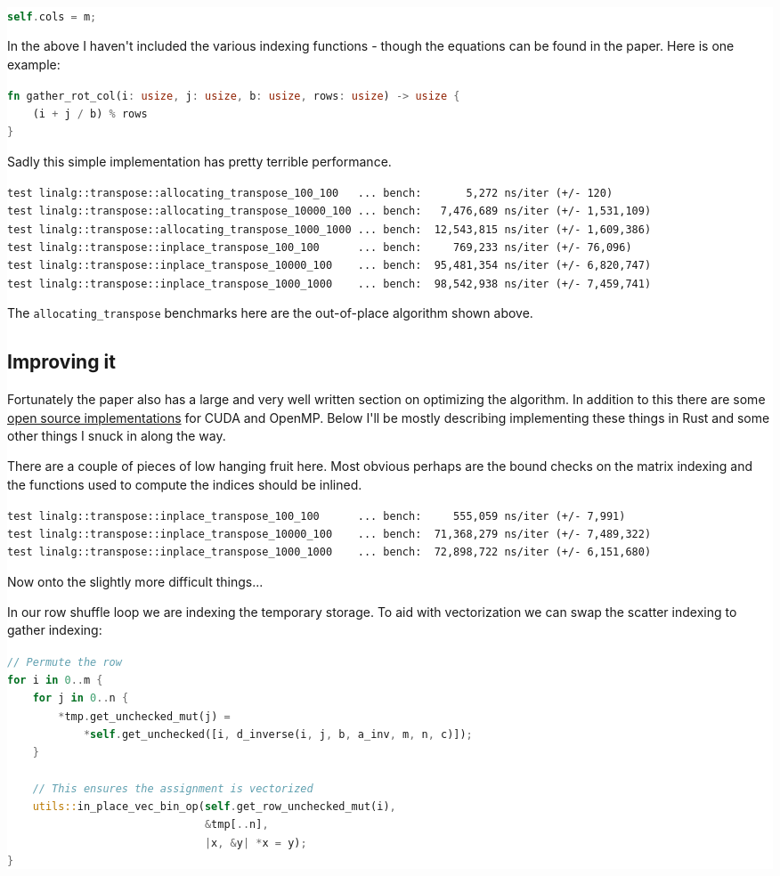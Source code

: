 ```rust
self.cols = m;
```

In the above I haven't included the various indexing functions -
though the equations can be found in the paper. Here is one example:

```rust
fn gather_rot_col(i: usize, j: usize, b: usize, rows: usize) -> usize {
    (i + j / b) % rows
}
```

Sadly this simple implementation has pretty terrible performance.

```
test linalg::transpose::allocating_transpose_100_100   ... bench:       5,272 ns/iter (+/- 120)
test linalg::transpose::allocating_transpose_10000_100 ... bench:   7,476,689 ns/iter (+/- 1,531,109)
test linalg::transpose::allocating_transpose_1000_1000 ... bench:  12,543,815 ns/iter (+/- 1,609,386)
test linalg::transpose::inplace_transpose_100_100      ... bench:     769,233 ns/iter (+/- 76,096)
test linalg::transpose::inplace_transpose_10000_100    ... bench:  95,481,354 ns/iter (+/- 6,820,747)
test linalg::transpose::inplace_transpose_1000_1000    ... bench:  98,542,938 ns/iter (+/- 7,459,741)
```

The `allocating_transpose` benchmarks here are the out-of-place algorithm shown above.

## Improving it

Fortunately the paper also has a large and very well written section on optimizing the algorithm.
In addition to this there are some [open source implementations](https://github.com/bryancatanzaro/inplace) for CUDA and OpenMP.
Below I'll be mostly describing implementing these things in Rust and some other things I snuck in along the way.

There are a couple of pieces of low hanging fruit here.
Most obvious perhaps are the bound checks on the matrix indexing and the functions used to compute the indices should be inlined.

```
test linalg::transpose::inplace_transpose_100_100      ... bench:     555,059 ns/iter (+/- 7,991)
test linalg::transpose::inplace_transpose_10000_100    ... bench:  71,368,279 ns/iter (+/- 7,489,322)
test linalg::transpose::inplace_transpose_1000_1000    ... bench:  72,898,722 ns/iter (+/- 6,151,680)
```

Now onto the slightly more difficult things...

In our row shuffle loop we are indexing the temporary storage.
To aid with vectorization we can swap the scatter indexing to gather indexing:

```rust
// Permute the row
for i in 0..m {
    for j in 0..n {
        *tmp.get_unchecked_mut(j) =
            *self.get_unchecked([i, d_inverse(i, j, b, a_inv, m, n, c)]);
    }

    // This ensures the assignment is vectorized
    utils::in_place_vec_bin_op(self.get_row_unchecked_mut(i),
                               &tmp[..n],
                               |x, &y| *x = y);
}
```
